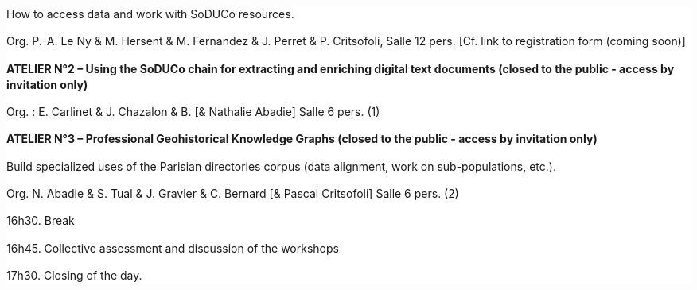How to access data and work with SoDUCo resources.

Org. P.-A. Le Ny & M. Hersent & M. Fernandez & J. Perret & P. Critsofoli, Salle 12 pers.
[Cf. link to registration form (coming soon)]

**ATELIER N°2 – Using the SoDUCo chain for extracting and enriching digital text documents (closed to the public - access by invitation only)**

Org. : E. Carlinet & J. Chazalon & B. [& Nathalie Abadie] Salle 6 pers. (1)

**ATELIER N°3 – Professional Geohistorical Knowledge Graphs (closed to the public - access by invitation only)**

Build specialized uses of the Parisian directories corpus (data alignment, work on sub-populations, etc.).

Org. N. Abadie & S. Tual & J. Gravier & C. Bernard [& Pascal Critsofoli] Salle 6 pers. (2)

16h30. Break

16h45. Collective assessment and discussion of the workshops

17h30. Closing of the day.
